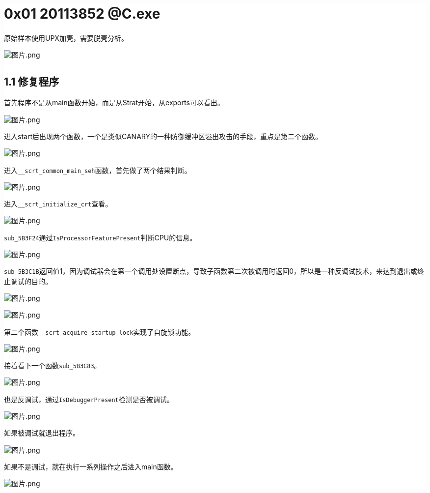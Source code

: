 0x01 20113852 @C.exe
====================

原始样本使用UPX加壳，需要脱壳分析。

![图片.png](https://shs3.b.qianxin.com/attack_forum/2023/08/attach-8aed96b7264b26d03c80f7d7a3ef3695c3dff956.png)

1.1 修复程序
--------

首先程序不是从main函数开始，而是从Strat开始，从exports可以看出。

![图片.png](https://shs3.b.qianxin.com/attack_forum/2023/08/attach-95b604735a1dc0587a1add4435fca7fb28378388.png)

进入start后出现两个函数，一个是类似CANARY的一种防御缓冲区溢出攻击的手段，重点是第二个函数。

![图片.png](https://shs3.b.qianxin.com/attack_forum/2023/08/attach-c447007895ee8319e3e43c3cd2e6f959ee9d0cec.png)

进入`__scrt_common_main_seh`函数，首先做了两个结果判断。

![图片.png](https://shs3.b.qianxin.com/attack_forum/2023/08/attach-42c143bd753dcdde6e2735fddf1f61cc98253eaa.png)

进入`__scrt_initialize_crt`查看。

![图片.png](https://shs3.b.qianxin.com/attack_forum/2023/08/attach-98f338ec20c85ab020a44c7b948a0fe6f3fc0aad.png)

`sub_5B3F24`通过`IsProcessorFeaturePresent`判断CPU的信息。

![图片.png](https://shs3.b.qianxin.com/attack_forum/2023/08/attach-ab26fdf464a7ea1aa14b5d17e8f7534f65c8afdf.png)

`sub_5B3C1B`返回值1，因为调试器会在第一个调用处设置断点，导致子函数第二次被调用时返回0，所以是一种反调试技术，来达到退出或终止调试的目的。

![图片.png](https://shs3.b.qianxin.com/attack_forum/2023/08/attach-95bc2a1142ed7d4cb4fc4d9c1a3960a69fa272b5.png)

![图片.png](https://shs3.b.qianxin.com/attack_forum/2023/08/attach-ec8c6970753705ab7bf183a587f007bfbcd82249.png)

第二个函数`__scrt_acquire_startup_lock`实现了自旋锁功能。

![图片.png](https://shs3.b.qianxin.com/attack_forum/2023/08/attach-d0229a4dc2b371ff20594ad71f394b6002edd3d5.png)

接着看下一个函数`sub_5B3C83`。

![图片.png](https://shs3.b.qianxin.com/attack_forum/2023/08/attach-e37bd981e4e34b23f34a1b54ae56d0d5303303ef.png)

也是反调试，通过`IsDebuggerPresent`检测是否被调试。

![图片.png](https://shs3.b.qianxin.com/attack_forum/2023/08/attach-dac2d1f9de0d6f37160fa0c1dfba17e6ae27f102.png)

如果被调试就退出程序。

![图片.png](https://shs3.b.qianxin.com/attack_forum/2023/08/attach-7cb0f892be1d4f870feb86387850c296bd86e484.png)

如果不是调试，就在执行一系列操作之后进入main函数。

![图片.png](https://shs3.b.qianxin.com/attack_forum/2023/08/attach-cce53133ef8d067ac5383590494522fe50a80d0e.png)
